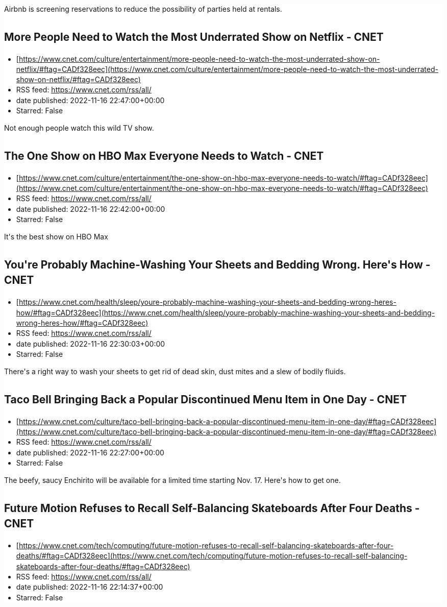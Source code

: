 Airbnb is screening reservations to reduce the possibility of parties held at rentals.

## More People Need to Watch the Most Underrated Show on Netflix     - CNET
 - [https://www.cnet.com/culture/entertainment/more-people-need-to-watch-the-most-underrated-show-on-netflix/#ftag=CADf328eec](https://www.cnet.com/culture/entertainment/more-people-need-to-watch-the-most-underrated-show-on-netflix/#ftag=CADf328eec)
 - RSS feed: https://www.cnet.com/rss/all/
 - date published: 2022-11-16 22:47:00+00:00
 - Starred: False

Not enough people watch this wild TV show.

## The One Show on HBO Max Everyone Needs to Watch     - CNET
 - [https://www.cnet.com/culture/entertainment/the-one-show-on-hbo-max-everyone-needs-to-watch/#ftag=CADf328eec](https://www.cnet.com/culture/entertainment/the-one-show-on-hbo-max-everyone-needs-to-watch/#ftag=CADf328eec)
 - RSS feed: https://www.cnet.com/rss/all/
 - date published: 2022-11-16 22:42:00+00:00
 - Starred: False

It's the best show on HBO Max

## You're Probably Machine-Washing Your Sheets and Bedding Wrong. Here's How     - CNET
 - [https://www.cnet.com/health/sleep/youre-probably-machine-washing-your-sheets-and-bedding-wrong-heres-how/#ftag=CADf328eec](https://www.cnet.com/health/sleep/youre-probably-machine-washing-your-sheets-and-bedding-wrong-heres-how/#ftag=CADf328eec)
 - RSS feed: https://www.cnet.com/rss/all/
 - date published: 2022-11-16 22:30:03+00:00
 - Starred: False

There's a right way to wash your sheets to get rid of dead skin, dust mites and a slew of bodily fluids.

## Taco Bell Bringing Back a Popular Discontinued Menu Item in One Day     - CNET
 - [https://www.cnet.com/culture/taco-bell-bringing-back-a-popular-discontinued-menu-item-in-one-day/#ftag=CADf328eec](https://www.cnet.com/culture/taco-bell-bringing-back-a-popular-discontinued-menu-item-in-one-day/#ftag=CADf328eec)
 - RSS feed: https://www.cnet.com/rss/all/
 - date published: 2022-11-16 22:27:00+00:00
 - Starred: False

The beefy, saucy Enchirito will be available for a limited time starting Nov. 17. Here's how to get one.

## Future Motion Refuses to Recall Self-Balancing Skateboards After Four Deaths     - CNET
 - [https://www.cnet.com/tech/computing/future-motion-refuses-to-recall-self-balancing-skateboards-after-four-deaths/#ftag=CADf328eec](https://www.cnet.com/tech/computing/future-motion-refuses-to-recall-self-balancing-skateboards-after-four-deaths/#ftag=CADf328eec)
 - RSS feed: https://www.cnet.com/rss/all/
 - date published: 2022-11-16 22:14:37+00:00
 - Starred: False
